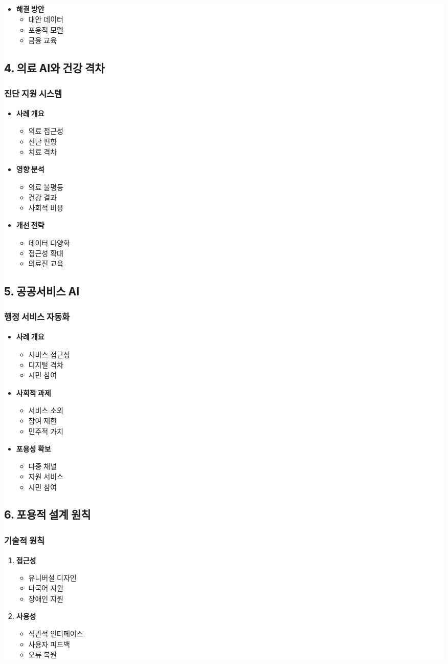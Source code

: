 - **해결 방안**
  - 대안 데이터
  - 포용적 모델
  - 금융 교육

## 4. 의료 AI와 건강 격차

### 진단 지원 시스템
- **사례 개요**
  - 의료 접근성
  - 진단 편향
  - 치료 격차

- **영향 분석**
  - 의료 불평등
  - 건강 결과
  - 사회적 비용

- **개선 전략**
  - 데이터 다양화
  - 접근성 확대
  - 의료진 교육

## 5. 공공서비스 AI

### 행정 서비스 자동화
- **사례 개요**
  - 서비스 접근성
  - 디지털 격차
  - 시민 참여

- **사회적 과제**
  - 서비스 소외
  - 참여 제한
  - 민주적 가치

- **포용성 확보**
  - 다중 채널
  - 지원 서비스
  - 시민 참여

## 6. 포용적 설계 원칙

### 기술적 원칙
1. **접근성**
   - 유니버설 디자인
   - 다국어 지원
   - 장애인 지원

2. **사용성**
   - 직관적 인터페이스
   - 사용자 피드백
   - 오류 복원
